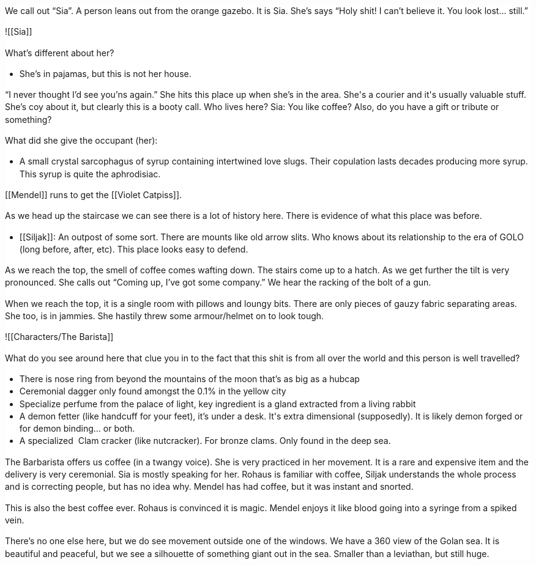 We call out “Sia”. A person leans out from the orange gazebo. It is Sia. She’s says “Holy shit! I can’t believe it. You look lost… still.”

![[Sia]]
  
What’s different about her?
-   She’s in pajamas, but this is not her house.

“I never thought I’d see you’ns again.” She hits this place up when she’s in the area. She's a courier and it's usually valuable stuff. She’s coy about it, but clearly this is a booty call. Who lives here?
Sia: You like coffee? Also, do you have a gift or tribute or something? 

What did she give the occupant (her):
-   A small crystal sarcophagus of syrup containing intertwined love slugs. Their copulation lasts decades producing more syrup. This syrup is quite the aphrodisiac. 
    
[[Mendel]] runs to get the [[Violet Catpiss]]. 

As we head up the staircase we can see there is a lot of history here. There is evidence of what this place was before.

-   [[Siljak]]: An outpost of some sort. There are mounts like old arrow slits. Who knows about its relationship to the era of GOLO (long before, after, etc). This place looks easy to defend.

As we reach the top, the smell of coffee comes wafting down. The stairs come up to a hatch. As we get further the tilt is very pronounced. She calls out “Coming up, I’ve got some company.” We hear the racking of the bolt of a gun. 

When we reach the top, it is a single room with pillows and loungy bits. There are only pieces of gauzy fabric separating areas. She too, is in jammies. She hastily threw some armour/helmet on to look tough. 

![[Characters/The Barista]]

What do you see around here that clue you in to the fact that this shit is from all over the world and this person is well travelled?
-   There is nose ring from beyond the mountains of the moon that’s as big as a hubcap
-   Ceremonial dagger only found amongst the 0.1% in the yellow city
-   Specialize perfume from the palace of light, key ingredient is a gland extracted from a living rabbit
-   A demon fetter (like handcuff for your feet), it’s under a desk. It's extra dimensional (supposedly). It is likely demon forged or for demon binding… or both.
-   A specialized  Clam cracker (like nutcracker). For bronze clams. Only found in the deep sea. 
 
The Barbarista offers us coffee (in a twangy voice). She is very practiced in her movement. It is a rare and expensive item and the delivery is very ceremonial. Sia is mostly speaking for her. Rohaus is familiar with coffee, Siljak understands the whole process and is correcting people, but has no idea why. Mendel has had coffee, but it was instant and snorted. 

This is also the best coffee ever. Rohaus is convinced it is magic. Mendel enjoys it like blood going into a syringe from a spiked vein. 

There’s no one else here, but we do see movement outside one of the windows. We have a 360 view of the Golan sea. It is beautiful and peaceful, but we see a silhouette of something giant out in the sea. Smaller than a leviathan, but still huge.
